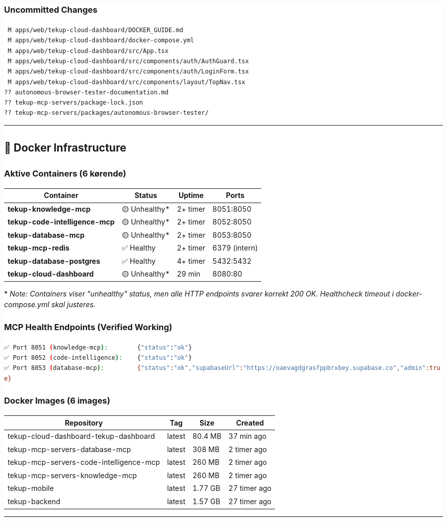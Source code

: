 ### Uncommitted Changes
```
 M apps/web/tekup-cloud-dashboard/DOCKER_GUIDE.md
 M apps/web/tekup-cloud-dashboard/docker-compose.yml
 M apps/web/tekup-cloud-dashboard/src/App.tsx
 M apps/web/tekup-cloud-dashboard/src/components/auth/AuthGuard.tsx
 M apps/web/tekup-cloud-dashboard/src/components/auth/LoginForm.tsx
 M apps/web/tekup-cloud-dashboard/src/components/layout/TopNav.tsx
?? autonomous-browser-tester-documentation.md
?? tekup-mcp-servers/package-lock.json
?? tekup-mcp-servers/packages/autonomous-browser-tester/
```

---

## 🐳 **Docker Infrastructure**

### Aktive Containers (6 kørende)
| Container | Status | Uptime | Ports |
|-----------|--------|--------|-------|
| **tekup-knowledge-mcp** | 🟡 Unhealthy* | 2+ timer | 8051:8050 |
| **tekup-code-intelligence-mcp** | 🟡 Unhealthy* | 2+ timer | 8052:8050 |
| **tekup-database-mcp** | 🟡 Unhealthy* | 2+ timer | 8053:8050 |
| **tekup-mcp-redis** | ✅ Healthy | 2+ timer | 6379 (intern) |
| **tekup-database-postgres** | ✅ Healthy | 4+ timer | 5432:5432 |
| **tekup-cloud-dashboard** | 🟡 Unhealthy* | 29 min | 8080:80 |

\* *Note: Containers viser "unhealthy" status, men alle HTTP endpoints svarer korrekt 200 OK. Healthcheck timeout i docker-compose.yml skal justeres.*

### MCP Health Endpoints (Verified Working)
```bash
✅ Port 8051 (knowledge-mcp):        {"status":"ok"}
✅ Port 8052 (code-intelligence):    {"status":"ok"}
✅ Port 8053 (database-mcp):         {"status":"ok","supabaseUrl":"https://oaevagdgrasfppbrxbey.supabase.co","admin":true}
```

### Docker Images (6 images)
| Repository | Tag | Size | Created |
|------------|-----|------|---------|
| tekup-cloud-dashboard-tekup-dashboard | latest | 80.4 MB | 37 min ago |
| tekup-mcp-servers-database-mcp | latest | 308 MB | 2 timer ago |
| tekup-mcp-servers-code-intelligence-mcp | latest | 260 MB | 2 timer ago |
| tekup-mcp-servers-knowledge-mcp | latest | 260 MB | 2 timer ago |
| tekup-mobile | latest | 1.77 GB | 27 timer ago |
| tekup-backend | latest | 1.57 GB | 27 timer ago |

---
